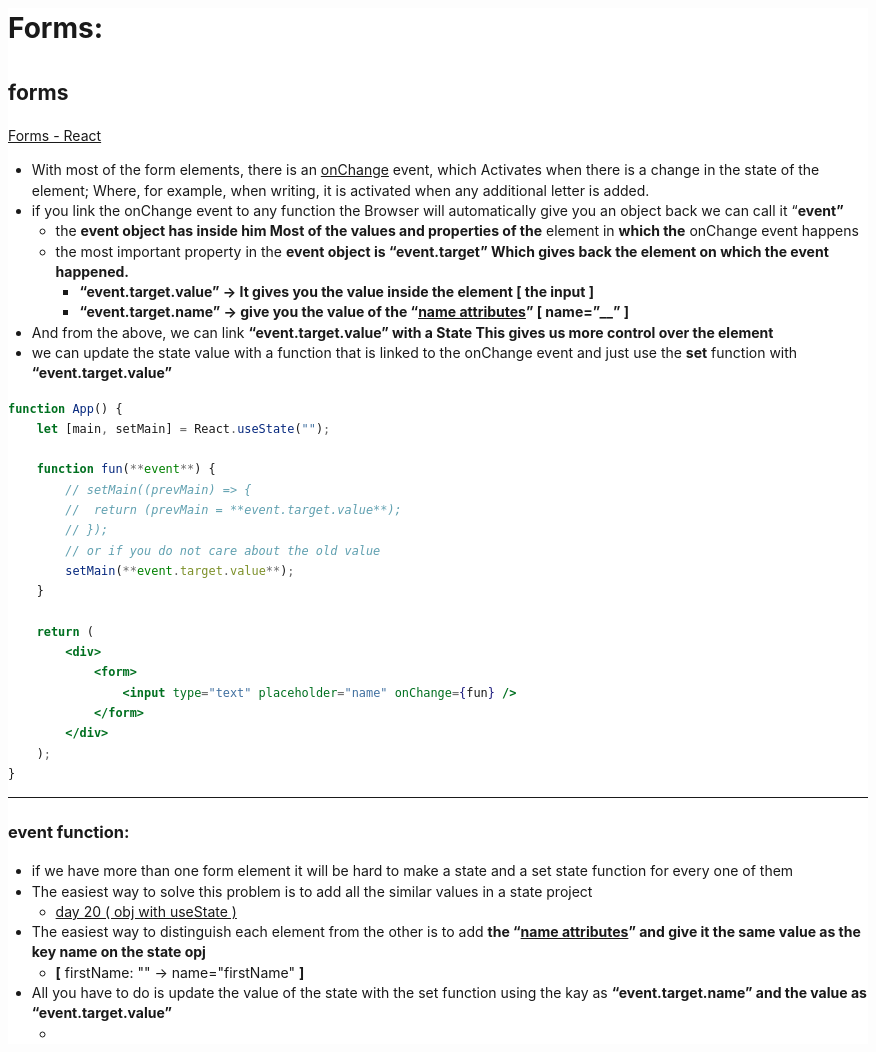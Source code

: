 
# Forms:

## forms

[Forms - React](https://reactjs.org/docs/forms.html)

- With most of the form elements, there is an [onChange](https://www.javatpoint.com/javascript-change-event) event, which Activates when there is a change in the state of the element; Where, for example, when writing, it is activated when any additional letter is added.
- if you link the onChange event to any function the Browser will automatically give you an object back we can call it “**event”**
    - the **event object has inside him Most of the values and properties of the** element in **which the** onChange event happens
    - the most important property in the **event object is “event.target” Which gives back the element on which the event happened.**
        - **“event.target.value” → It gives you the value inside the element [ the input ]**
        - **“event.target.name” → give you the value of the “[name attributes](https://www.w3schools.com/tags/att_name.asp)” [ name=”__” ]**
- And from the above, we can link **“event.target.value” with a State This gives us more control over the element**
- we can update the state value with a function that is linked to the onChange event and just use the **set** function with **“event.target.value”**

```jsx
function App() {
	let [main, setMain] = React.useState("");

	function fun(**event**) {
		// setMain((prevMain) => {
		// 	return (prevMain = **event.target.value**);
		// });
		// or if you do not care about the old value
		setMain(**event.target.value**);
	}

	return (
		<div>
			<form>
				<input type="text" placeholder="name" onChange={fun} />
			</form>
		</div>
	);
}
```

---

### event function:

- if we have more than one form element it will be hard to make a state and a set state function for every one of them
- The easiest way to solve this problem is to add all the similar values in a state project
    - [day 20 ( obj with useState )](https://www.notion.so/React-summary-065b74152727409b8197b656226bf041)
- The easiest way to distinguish each element from the other is to add **the “[name attributes](https://www.w3schools.com/tags/att_name.asp)”  and give it the same value as the key name on the state opj**
    - **[** firstName: "" → name="firstName" **]**
- All you have to do is update the value of the state with the set function using the kay as **“event.target.name” and the value as “event.target.value”**
    - [**event.target.name**]: **event.target.value**,
